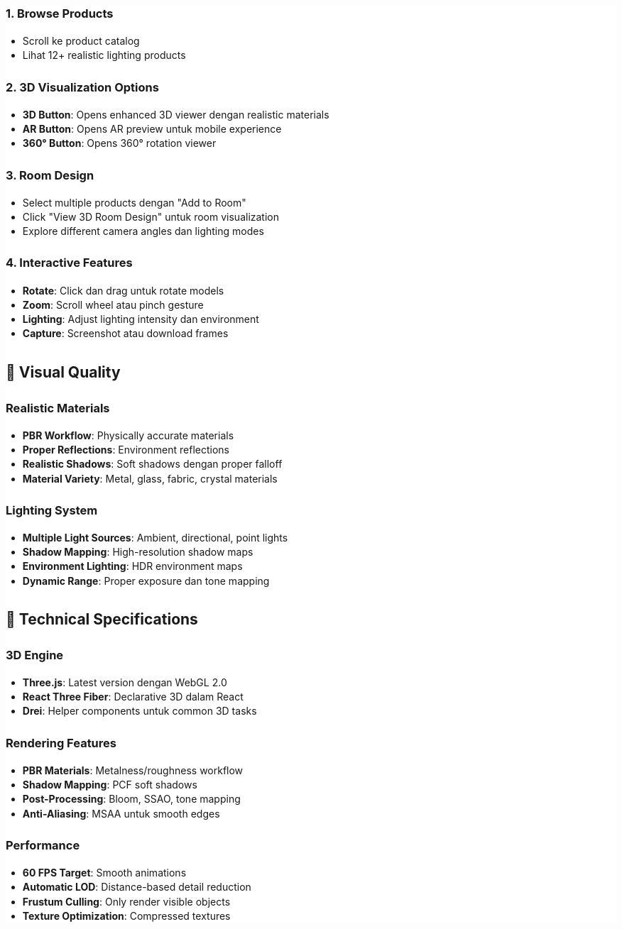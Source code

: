 ### 1. Browse Products
- Scroll ke product catalog
- Lihat 12+ realistic lighting products

### 2. 3D Visualization Options
- **3D Button**: Opens enhanced 3D viewer dengan realistic materials
- **AR Button**: Opens AR preview untuk mobile experience  
- **360° Button**: Opens 360° rotation viewer

### 3. Room Design
- Select multiple products dengan "Add to Room" 
- Click "View 3D Room Design" untuk room visualization
- Explore different camera angles dan lighting modes

### 4. Interactive Features
- **Rotate**: Click dan drag untuk rotate models
- **Zoom**: Scroll wheel atau pinch gesture
- **Lighting**: Adjust lighting intensity dan environment
- **Capture**: Screenshot atau download frames

## 🎨 Visual Quality

### Realistic Materials
- **PBR Workflow**: Physically accurate materials
- **Proper Reflections**: Environment reflections
- **Realistic Shadows**: Soft shadows dengan proper falloff
- **Material Variety**: Metal, glass, fabric, crystal materials

### Lighting System
- **Multiple Light Sources**: Ambient, directional, point lights
- **Shadow Mapping**: High-resolution shadow maps
- **Environment Lighting**: HDR environment maps
- **Dynamic Range**: Proper exposure dan tone mapping

## 🔧 Technical Specifications

### 3D Engine
- **Three.js**: Latest version dengan WebGL 2.0
- **React Three Fiber**: Declarative 3D dalam React
- **Drei**: Helper components untuk common 3D tasks

### Rendering Features
- **PBR Materials**: Metalness/roughness workflow
- **Shadow Mapping**: PCF soft shadows
- **Post-Processing**: Bloom, SSAO, tone mapping
- **Anti-Aliasing**: MSAA untuk smooth edges

### Performance
- **60 FPS Target**: Smooth animations
- **Automatic LOD**: Distance-based detail reduction
- **Frustum Culling**: Only render visible objects
- **Texture Optimization**: Compressed textures
